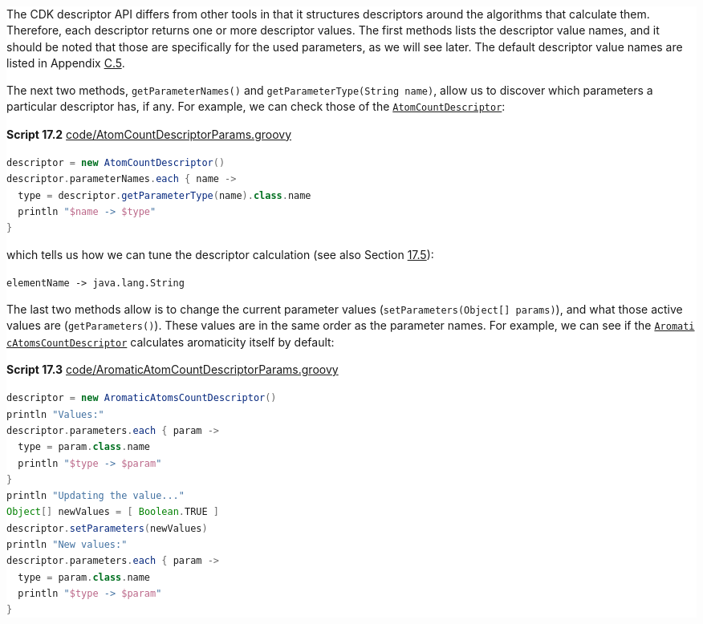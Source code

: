 The CDK descriptor API differs from other tools in that it structures descriptors
around the algorithms that calculate them. Therefore, each descriptor returns one
or more descriptor values. The first methods lists the descriptor value names, and
it should be noted that those are specifically for the used <a name="tp4">parameters</a>, as we will
see later. The default descriptor value names are listed in Appendix [C.5](appmoldescs.md#sec:moldescs:mol).

The next two methods, `getParameterNames()` and `getParameterType(String name)`,
allow us to discover which parameters a particular descriptor has, if any. For example,
we can check those of the [`AtomCountDescriptor`](http://cdk.github.io/cdk/latest/docs/api/org/openscience/cdk/qsar/descriptors/molecular/AtomCountDescriptor.html):

**<a name="script:AtomCountDescriptorParams">Script 17.2</a>** [code/AtomCountDescriptorParams.groovy](code/AtomCountDescriptorParams.code.md)
```groovy
descriptor = new AtomCountDescriptor()
descriptor.parameterNames.each { name ->
  type = descriptor.getParameterType(name).class.name
  println "$name -> $type"
}
```

which tells us how we can tune the descriptor calculation (see also Section [17.5](#sec:noCount)):

```plain
elementName -> java.lang.String
```

The last two methods allow is to change the current parameter values
(`setParameters(Object[] params)`), and what those active values are
(`getParameters()`). These values are in the same order as the parameter
names. For example, we can see if the [`AromaticAtomsCountDescriptor`](http://cdk.github.io/cdk/latest/docs/api/org/openscience/cdk/qsar/descriptors/molecular/AromaticAtomsCountDescriptor.html) calculates
aromaticity itself by default:

**<a name="script:AromaticAtomCountDescriptorParams">Script 17.3</a>** [code/AromaticAtomCountDescriptorParams.groovy](code/AromaticAtomCountDescriptorParams.code.md)
```groovy
descriptor = new AromaticAtomsCountDescriptor()
println "Values:"
descriptor.parameters.each { param ->
  type = param.class.name
  println "$type -> $param"
}
println "Updating the value..."
Object[] newValues = [ Boolean.TRUE ]
descriptor.setParameters(newValues)
println "New values:"
descriptor.parameters.each { param ->
  type = param.class.name
  println "$type -> $param"
}
```
